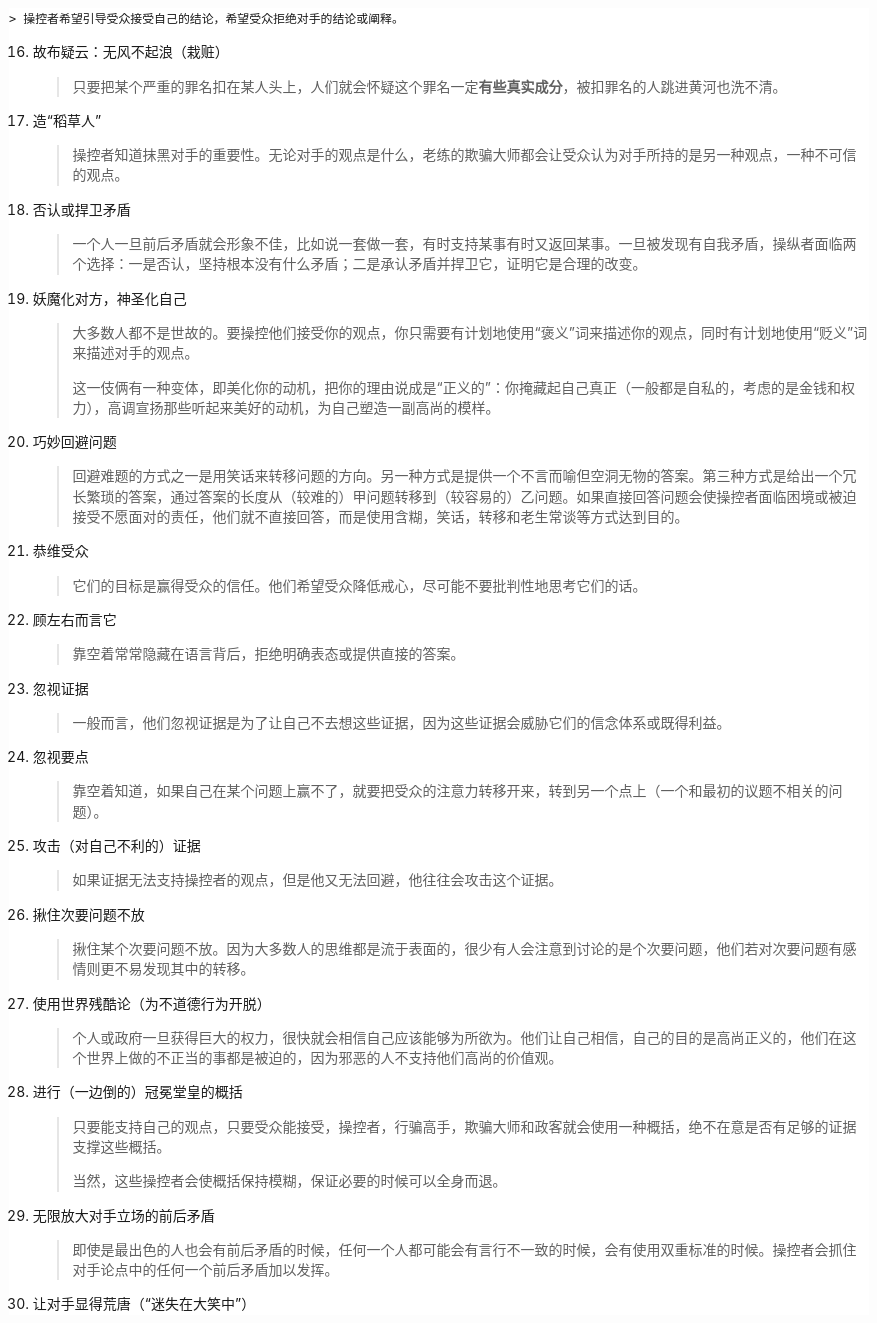     > 操控者希望引导受众接受自己的结论，希望受众拒绝对手的结论或阐释。

16. 故布疑云：无风不起浪（栽赃）

    > 只要把某个严重的罪名扣在某人头上，人们就会怀疑这个罪名一定**有些真实成分**，被扣罪名的人跳进黄河也洗不清。

17. 造“稻草人”

    > 操控者知道抹黑对手的重要性。无论对手的观点是什么，老练的欺骗大师都会让受众认为对手所持的是另一种观点，一种不可信的观点。

18. 否认或捍卫矛盾

    > 一个人一旦前后矛盾就会形象不佳，比如说一套做一套，有时支持某事有时又返回某事。一旦被发现有自我矛盾，操纵者面临两个选择：一是否认，坚持根本没有什么矛盾；二是承认矛盾并捍卫它，证明它是合理的改变。

19. 妖魔化对方，神圣化自己

    > 大多数人都不是世故的。要操控他们接受你的观点，你只需要有计划地使用“褒义”词来描述你的观点，同时有计划地使用“贬义”词来描述对手的观点。
    >
    > 这一伎俩有一种变体，即美化你的动机，把你的理由说成是“正义的”：你掩藏起自己真正（一般都是自私的，考虑的是金钱和权力），高调宣扬那些听起来美好的动机，为自己塑造一副高尚的模样。

20. 巧妙回避问题

    > 回避难题的方式之一是用笑话来转移问题的方向。另一种方式是提供一个不言而喻但空洞无物的答案。第三种方式是给出一个冗长繁琐的答案，通过答案的长度从（较难的）甲问题转移到（较容易的）乙问题。如果直接回答问题会使操控者面临困境或被迫接受不愿面对的责任，他们就不直接回答，而是使用含糊，笑话，转移和老生常谈等方式达到目的。

21. 恭维受众

    > 它们的目标是赢得受众的信任。他们希望受众降低戒心，尽可能不要批判性地思考它们的话。

22. 顾左右而言它

    > 靠空着常常隐藏在语言背后，拒绝明确表态或提供直接的答案。

23. 忽视证据

    > 一般而言，他们忽视证据是为了让自己不去想这些证据，因为这些证据会威胁它们的信念体系或既得利益。

24. 忽视要点

    > 靠空着知道，如果自己在某个问题上赢不了，就要把受众的注意力转移开来，转到另一个点上（一个和最初的议题不相关的问题）。

25. 攻击（对自己不利的）证据

    > 如果证据无法支持操控者的观点，但是他又无法回避，他往往会攻击这个证据。

26. 揪住次要问题不放

    > 揪住某个次要问题不放。因为大多数人的思维都是流于表面的，很少有人会注意到讨论的是个次要问题，他们若对次要问题有感情则更不易发现其中的转移。

27. 使用世界残酷论（为不道德行为开脱）

    > 个人或政府一旦获得巨大的权力，很快就会相信自己应该能够为所欲为。他们让自己相信，自己的目的是高尚正义的，他们在这个世界上做的不正当的事都是被迫的，因为邪恶的人不支持他们高尚的价值观。

28. 进行（一边倒的）冠冕堂皇的概括

    > 只要能支持自己的观点，只要受众能接受，操控者，行骗高手，欺骗大师和政客就会使用一种概括，绝不在意是否有足够的证据支撑这些概括。
    >
    > 当然，这些操控者会使概括保持模糊，保证必要的时候可以全身而退。

29. 无限放大对手立场的前后矛盾

    > 即使是最出色的人也会有前后矛盾的时候，任何一个人都可能会有言行不一致的时候，会有使用双重标准的时候。操控者会抓住对手论点中的任何一个前后矛盾加以发挥。

30. 让对手显得荒唐（“迷失在大笑中”）
